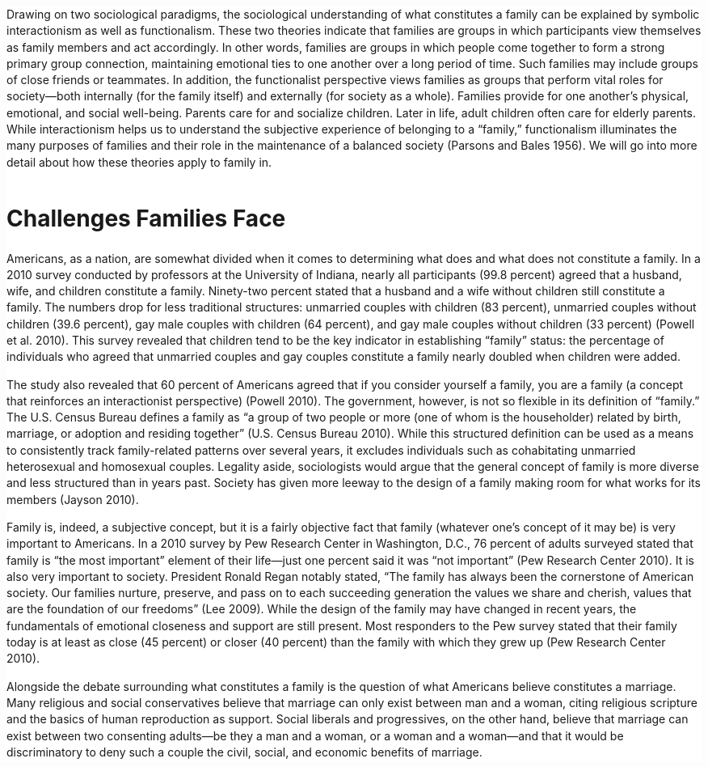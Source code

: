 Drawing on two sociological paradigms, the sociological understanding of what constitutes a family can be explained by symbolic interactionism as well as functionalism. These two theories indicate that families are groups in which participants view themselves as family members and act accordingly. In other words, families are groups in which people come together to form a strong primary group connection, maintaining emotional ties to one another over a long period of time. Such families may include groups of close friends or teammates. In addition, the functionalist perspective views families as groups that perform vital roles for society—both internally (for the family itself) and externally (for society as a whole). Families provide for one another’s physical, emotional, and social well-being. Parents care for and socialize children. Later in life, adult children often care for elderly parents. While interactionism helps us to understand the subjective experience of belonging to a “family,” functionalism illuminates the many purposes of families and their role in the maintenance of a balanced society (Parsons and Bales 1956). We will go into more detail about how these theories apply to family in.

# Challenges Families Face

Americans, as a nation, are somewhat divided when it comes to determining what does and what does not constitute a family. In a 2010 survey conducted by professors at the University of Indiana, nearly all participants (99.8 percent) agreed that a husband, wife, and children constitute a family. Ninety-two percent stated that a husband and a wife without children still constitute a family. The numbers drop for less traditional structures: unmarried couples with children (83 percent), unmarried couples without children (39.6 percent), gay male couples with children (64 percent), and gay male couples without children (33 percent) (Powell et al. 2010). This survey revealed that children tend to be the key indicator in establishing “family” status: the percentage of individuals who agreed that unmarried couples and gay couples constitute a family nearly doubled when children were added.

The study also revealed that 60 percent of Americans agreed that if you consider yourself a family, you are a family (a concept that reinforces an interactionist perspective) (Powell 2010). The government, however, is not so flexible in its definition of “family.” The U.S. Census Bureau defines a family as “a group of two people or more (one of whom is the householder) related by birth, marriage, or adoption and residing together” (U.S. Census Bureau 2010). While this structured definition can be used as a means to consistently track family-related patterns over several years, it excludes individuals such as cohabitating unmarried heterosexual and homosexual couples. Legality aside, sociologists would argue that the general concept of family is more diverse and less structured than in years past. Society has given more leeway to the design of a family making room for what works for its members (Jayson 2010).

Family is, indeed, a subjective concept, but it is a fairly objective fact that family (whatever one’s concept of it may be) is very important to Americans. In a 2010 survey by Pew Research Center in Washington, D.C., 76 percent of adults surveyed stated that family is “the most important” element of their life—just one percent said it was “not important” (Pew Research Center 2010). It is also very important to society. President Ronald Regan notably stated, “The family has always been the cornerstone of American society. Our families nurture, preserve, and pass on to each succeeding generation the values we share and cherish, values that are the foundation of our freedoms” (Lee 2009). While the design of the family may have changed in recent years, the fundamentals of emotional closeness and support are still present. Most responders to the Pew survey stated that their family today is at least as close (45 percent) or closer (40 percent) than the family with which they grew up (Pew Research Center 2010).

Alongside the debate surrounding what constitutes a family is the question of what Americans believe constitutes a marriage. Many religious and social conservatives believe that marriage can only exist between man and a woman, citing religious scripture and the basics of human reproduction as support. Social liberals and progressives, on the other hand, believe that marriage can exist between two consenting adults—be they a man and a woman, or a woman and a woman—and that it would be discriminatory to deny such a couple the civil, social, and economic benefits of marriage.
